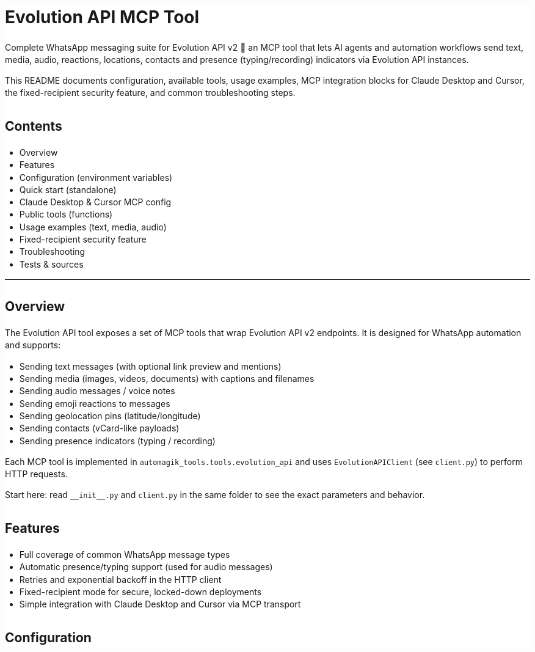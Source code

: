 # Evolution API MCP Tool

Complete WhatsApp messaging suite for Evolution API v2  an MCP tool that lets AI agents and automation workflows send text, media, audio, reactions, locations, contacts and presence (typing/recording) indicators via Evolution API instances.

This README documents configuration, available tools, usage examples, MCP integration blocks for Claude Desktop and Cursor, the fixed-recipient security feature, and common troubleshooting steps.

## Contents

- Overview
- Features
- Configuration (environment variables)
- Quick start (standalone)
- Claude Desktop & Cursor MCP config
- Public tools (functions)
- Usage examples (text, media, audio)
- Fixed-recipient security feature
- Troubleshooting
- Tests & sources

---

## Overview

The Evolution API tool exposes a set of MCP tools that wrap Evolution API v2 endpoints. It is designed for WhatsApp automation and supports:

- Sending text messages (with optional link preview and mentions)
- Sending media (images, videos, documents) with captions and filenames
- Sending audio messages / voice notes
- Sending emoji reactions to messages
- Sending geolocation pins (latitude/longitude)
- Sending contacts (vCard-like payloads)
- Sending presence indicators (typing / recording)

Each MCP tool is implemented in `automagik_tools.tools.evolution_api` and uses `EvolutionAPIClient` (see `client.py`) to perform HTTP requests.

Start here: read `__init__.py` and `client.py` in the same folder to see the exact parameters and behavior.

## Features

- Full coverage of common WhatsApp message types
- Automatic presence/typing support (used for audio messages)
- Retries and exponential backoff in the HTTP client
- Fixed-recipient mode for secure, locked-down deployments
- Simple integration with Claude Desktop and Cursor via MCP transport

## Configuration
